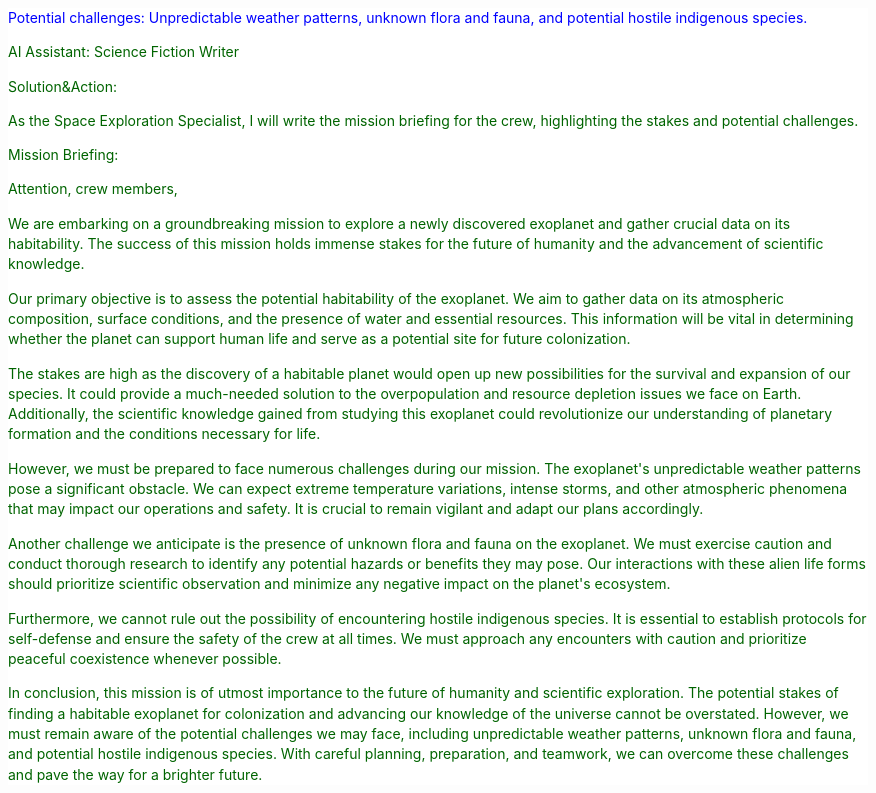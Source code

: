 <span style='color: blue;'>Potential challenges: Unpredictable weather patterns, unknown flora and fauna, and potential hostile indigenous species.</span>


<span style='color: darkgreen;'>AI Assistant: Science Fiction Writer</span>


<span style='color: darkgreen;'>Solution&amp;Action:</span>

<span style='color: darkgreen;'>As the Space Exploration Specialist, I will write the mission briefing for the crew, highlighting the stakes and potential challenges.</span>


<span style='color: darkgreen;'>Mission Briefing:</span>


<span style='color: darkgreen;'>Attention, crew members,</span>


<span style='color: darkgreen;'>We are embarking on a groundbreaking mission to explore a newly discovered exoplanet and gather crucial data on its habitability. The success of this mission holds immense stakes for the future of humanity and the advancement of scientific knowledge.</span>


<span style='color: darkgreen;'>Our primary objective is to assess the potential habitability of the exoplanet. We aim to gather data on its atmospheric composition, surface conditions, and the presence of water and essential resources. This information will be vital in determining whether the planet can support human life and serve as a potential site for future colonization.</span>


<span style='color: darkgreen;'>The stakes are high as the discovery of a habitable planet would open up new possibilities for the survival and expansion of our species. It could provide a much-needed solution to the overpopulation and resource depletion issues we face on Earth. Additionally, the scientific knowledge gained from studying this exoplanet could revolutionize our understanding of planetary formation and the conditions necessary for life.</span>


<span style='color: darkgreen;'>However, we must be prepared to face numerous challenges during our mission. The exoplanet&#x27;s unpredictable weather patterns pose a significant obstacle. We can expect extreme temperature variations, intense storms, and other atmospheric phenomena that may impact our operations and safety. It is crucial to remain vigilant and adapt our plans accordingly.</span>


<span style='color: darkgreen;'>Another challenge we anticipate is the presence of unknown flora and fauna on the exoplanet. We must exercise caution and conduct thorough research to identify any potential hazards or benefits they may pose. Our interactions with these alien life forms should prioritize scientific observation and minimize any negative impact on the planet&#x27;s ecosystem.</span>


<span style='color: darkgreen;'>Furthermore, we cannot rule out the possibility of encountering hostile indigenous species. It is essential to establish protocols for self-defense and ensure the safety of the crew at all times. We must approach any encounters with caution and prioritize peaceful coexistence whenever possible.</span>


<span style='color: darkgreen;'>In conclusion, this mission is of utmost importance to the future of humanity and scientific exploration. The potential stakes of finding a habitable exoplanet for colonization and advancing our knowledge of the universe cannot be overstated. However, we must remain aware of the potential challenges we may face, including unpredictable weather patterns, unknown flora and fauna, and potential hostile indigenous species. With careful planning, preparation, and teamwork, we can overcome these challenges and pave the way for a brighter future.</span>
